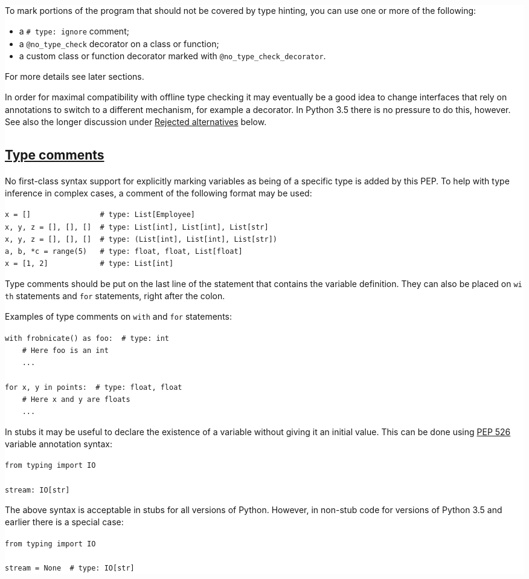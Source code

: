 To mark portions of the program that should not be covered by type hinting, you can use one or more of the following:

- a `# type: ignore` comment;
- a `@no_type_check` decorator on a class or function;
- a custom class or function decorator marked with `@no_type_check_decorator`.

For more details see later sections.

In order for maximal compatibility with offline type checking it may eventually be a good idea to change interfaces that rely on annotations to switch to a different mechanism, for example a decorator. In Python 3.5 there is no pressure to do this, however. See also the longer discussion under [Rejected alternatives](https://peps.python.org/pep-0484/#rejected-alternatives) below.

## [Type comments](https://peps.python.org/pep-0484/#type-comments)

No first-class syntax support for explicitly marking variables as being of a specific type is added by this PEP. To help with type inference in complex cases, a comment of the following format may be used:

```
x = []                # type: List[Employee]
x, y, z = [], [], []  # type: List[int], List[int], List[str]
x, y, z = [], [], []  # type: (List[int], List[int], List[str])
a, b, *c = range(5)   # type: float, float, List[float]
x = [1, 2]            # type: List[int]
```

Type comments should be put on the last line of the statement that contains the variable definition. They can also be placed on `with` statements and `for` statements, right after the colon.

Examples of type comments on `with` and `for` statements:

```
with frobnicate() as foo:  # type: int
    # Here foo is an int
    ...

for x, y in points:  # type: float, float
    # Here x and y are floats
    ...
```

In stubs it may be useful to declare the existence of a variable without giving it an initial value. This can be done using [PEP 526](https://peps.python.org/pep-0526) variable annotation syntax:

```
from typing import IO

stream: IO[str]
```

The above syntax is acceptable in stubs for all versions of Python. However, in non-stub code for versions of Python 3.5 and earlier there is a special case:

```
from typing import IO

stream = None  # type: IO[str]
```
